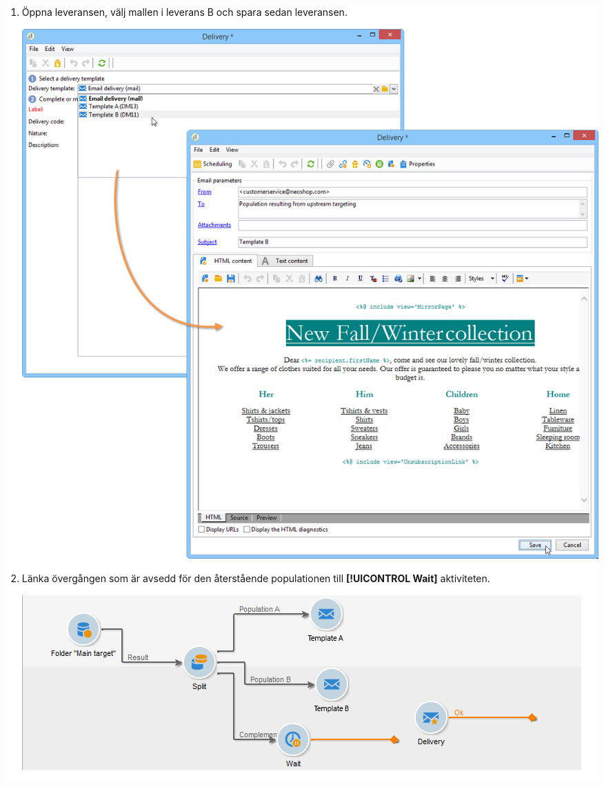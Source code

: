 1. Öppna leveransen, välj mallen i leverans B och spara sedan leveransen.

   ![](assets/use_case_abtesting_createdeliveries_005.png)

1. Länka övergången som är avsedd för den återstående populationen till **[!UICONTROL Wait]** aktiviteten.

   ![](assets/use_case_abtesting_createdeliveries_006.png)
